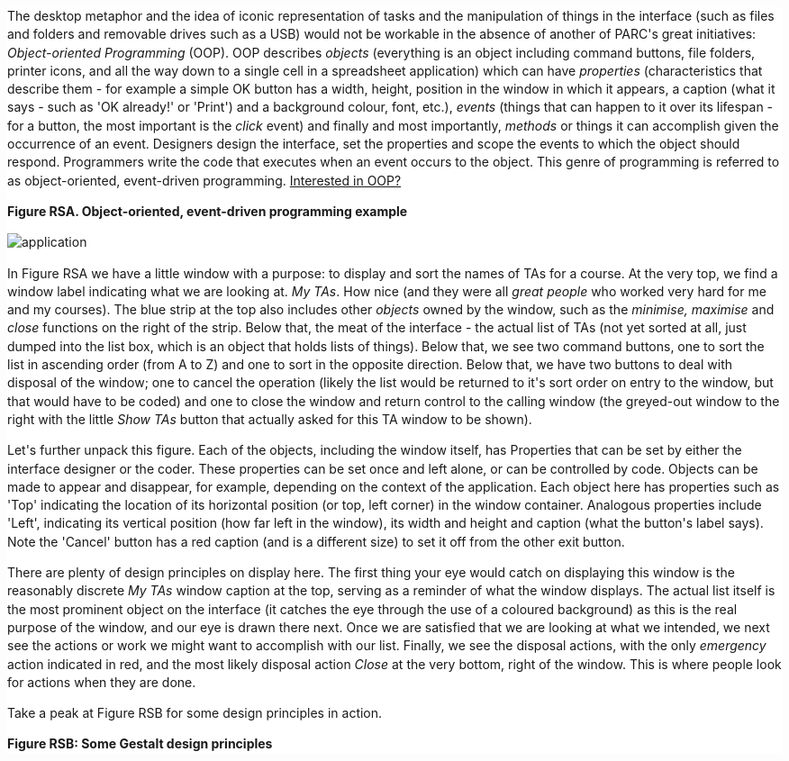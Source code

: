 The desktop metaphor and the idea of iconic representation of tasks and the manipulation of things in the interface (such as files and folders and removable drives such as a USB) would not be workable in the absence of another of PARC's great initiatives: *Object-oriented Programming* (OOP). OOP describes *objects* (everything is an object including command buttons, file folders, printer icons, and all the way down to a single cell in a spreadsheet application) which can have *properties* (characteristics that describe them - for example a simple OK button has a width, height, position in the window in which it appears, a caption (what it says - such as 'OK already!' or 'Print') and a background colour, font, etc.), *events* (things that can happen to it over its lifespan - for a button, the most important is the *click* event) and finally and most importantly, *methods* or things it can accomplish given the occurrence of an event. Designers design the interface, set the properties and scope the events to which the object should respond. Programmers write the code that executes when an event occurs to the object. This genre of programming is referred to as object-oriented, event-driven programming. [Interested in OOP?](http://bit.ly/1ThCJUY) 

**Figure RSA. Object-oriented, event-driven programming example**

![application](https://raw.githubusercontent.com/robertriordan/2400/master/Images/code.png)

In Figure RSA we have a little window with a purpose: to display and sort the names of TAs for a course. At the very top, we find a window label indicating what we are looking at. *My TAs*. How nice (and they were all *great people* who worked very hard for me and my courses). The blue strip at the top also includes other *objects* owned by the window, such as the *minimise, maximise* and *close* functions on the right of the strip. Below that, the meat of the interface - the actual list of TAs (not yet sorted at all, just dumped into the list box, which is an object that holds lists of things). Below that, we see two command buttons, one to sort the list in ascending order (from A to Z) and one to sort in the opposite direction. Below that, we have two buttons to deal with disposal of the window; one to cancel the operation (likely the list would be returned to it's sort order on entry to the window, but that would have to be coded) and one to close the window and return control to the calling window (the greyed-out window to the right with the little *Show TAs* button that actually asked for this TA window to be shown). 

Let's further unpack this figure. Each of the objects, including the window itself, has Properties that can be set by either the interface designer or the coder. These properties can be set once and left alone, or can be controlled by code. Objects can be made to appear and disappear, for example, depending on the context of the application. Each object here has properties such as 'Top' indicating the location of its horizontal position (or top, left corner) in the window container. Analogous properties include 'Left', indicating its vertical position (how far left in the window), its width and height and caption (what the button's label says). Note the 'Cancel' button has a red caption (and is a different size) to set it off from the other exit button. 

There are plenty of design principles on display here. The first thing your eye would catch on displaying this window is the reasonably discrete *My TAs* window caption at the top, serving as a reminder of what the window displays. The actual list itself is the most prominent object on the interface (it catches the eye through the use of a coloured background) as this is the real purpose of the window, and our eye is drawn there next. Once we are satisfied that we are looking at what we intended, we next see the actions or work we might want to accomplish with our list. Finally, we see the disposal actions, with the only *emergency* action indicated in red, and the most likely disposal action *Close* at the very bottom, right of the window. This is where people look for actions when they are done.

Take a peak at Figure RSB for some design principles in action.

**Figure RSB: Some Gestalt design principles**
